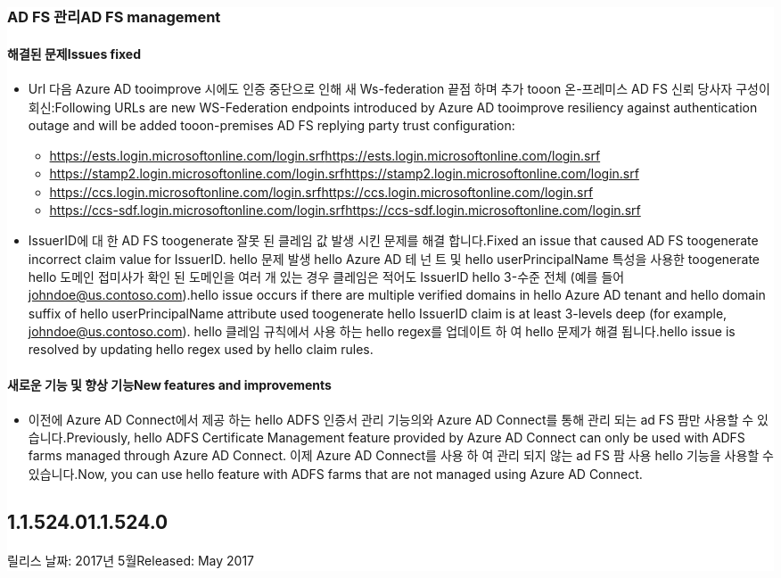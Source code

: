 ### <a name="ad-fs-management"></a><span data-ttu-id="bfd34-307">AD FS 관리</span><span class="sxs-lookup"><span data-stu-id="bfd34-307">AD FS management</span></span>

#### <a name="issues-fixed"></a><span data-ttu-id="bfd34-308">해결된 문제</span><span class="sxs-lookup"><span data-stu-id="bfd34-308">Issues fixed</span></span>

* <span data-ttu-id="bfd34-309">Url 다음 Azure AD tooimprove 시에도 인증 중단으로 인해 새 Ws-federation 끝점 하며 추가 tooon 온-프레미스 AD FS 신뢰 당사자 구성이 회신:</span><span class="sxs-lookup"><span data-stu-id="bfd34-309">Following URLs are new WS-Federation endpoints introduced by Azure AD tooimprove resiliency against authentication outage and will be added tooon-premises AD FS replying party trust configuration:</span></span>
  * <span data-ttu-id="bfd34-310">https://ests.login.microsoftonline.com/login.srf</span><span class="sxs-lookup"><span data-stu-id="bfd34-310">https://ests.login.microsoftonline.com/login.srf</span></span>
  * <span data-ttu-id="bfd34-311">https://stamp2.login.microsoftonline.com/login.srf</span><span class="sxs-lookup"><span data-stu-id="bfd34-311">https://stamp2.login.microsoftonline.com/login.srf</span></span>
  * <span data-ttu-id="bfd34-312">https://ccs.login.microsoftonline.com/login.srf</span><span class="sxs-lookup"><span data-stu-id="bfd34-312">https://ccs.login.microsoftonline.com/login.srf</span></span>
  * <span data-ttu-id="bfd34-313">https://ccs-sdf.login.microsoftonline.com/login.srf</span><span class="sxs-lookup"><span data-stu-id="bfd34-313">https://ccs-sdf.login.microsoftonline.com/login.srf</span></span>
  
* <span data-ttu-id="bfd34-314">IssuerID에 대 한 AD FS toogenerate 잘못 된 클레임 값 발생 시킨 문제를 해결 합니다.</span><span class="sxs-lookup"><span data-stu-id="bfd34-314">Fixed an issue that caused AD FS toogenerate incorrect claim value for IssuerID.</span></span> <span data-ttu-id="bfd34-315">hello 문제 발생 hello Azure AD 테 넌 트 및 hello userPrincipalName 특성을 사용한 toogenerate hello 도메인 접미사가 확인 된 도메인을 여러 개 있는 경우 클레임은 적어도 IssuerID hello 3-수준 전체 (예를 들어 johndoe@us.contoso.com).</span><span class="sxs-lookup"><span data-stu-id="bfd34-315">hello issue occurs if there are multiple verified domains in hello Azure AD tenant and hello domain suffix of hello userPrincipalName attribute used toogenerate hello IssuerID claim is at least 3-levels deep (for example, johndoe@us.contoso.com).</span></span> <span data-ttu-id="bfd34-316">hello 클레임 규칙에서 사용 하는 hello regex를 업데이트 하 여 hello 문제가 해결 됩니다.</span><span class="sxs-lookup"><span data-stu-id="bfd34-316">hello issue is resolved by updating hello regex used by hello claim rules.</span></span>

#### <a name="new-features-and-improvements"></a><span data-ttu-id="bfd34-317">새로운 기능 및 향상 기능</span><span class="sxs-lookup"><span data-stu-id="bfd34-317">New features and improvements</span></span>
* <span data-ttu-id="bfd34-318">이전에 Azure AD Connect에서 제공 하는 hello ADFS 인증서 관리 기능의와 Azure AD Connect를 통해 관리 되는 ad FS 팜만 사용할 수 있습니다.</span><span class="sxs-lookup"><span data-stu-id="bfd34-318">Previously, hello ADFS Certificate Management feature provided by Azure AD Connect can only be used with ADFS farms managed through Azure AD Connect.</span></span> <span data-ttu-id="bfd34-319">이제 Azure AD Connect를 사용 하 여 관리 되지 않는 ad FS 팜 사용 hello 기능을 사용할 수 있습니다.</span><span class="sxs-lookup"><span data-stu-id="bfd34-319">Now, you can use hello feature with ADFS farms that are not managed using Azure AD Connect.</span></span>

## <a name="115240"></a><span data-ttu-id="bfd34-320">1.1.524.0</span><span class="sxs-lookup"><span data-stu-id="bfd34-320">1.1.524.0</span></span>
<span data-ttu-id="bfd34-321">릴리스 날짜: 2017년 5월</span><span class="sxs-lookup"><span data-stu-id="bfd34-321">Released: May 2017</span></span>
